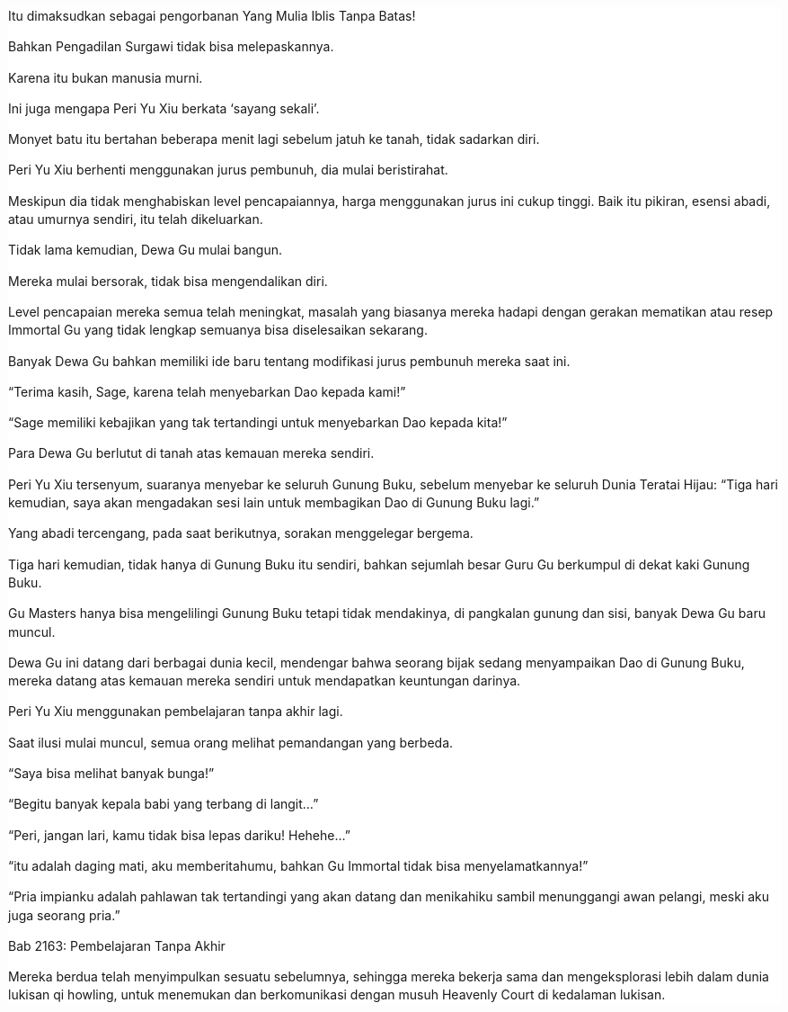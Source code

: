 Itu dimaksudkan sebagai pengorbanan Yang Mulia Iblis Tanpa Batas!

Bahkan Pengadilan Surgawi tidak bisa melepaskannya.

Karena itu bukan manusia murni.

Ini juga mengapa Peri Yu Xiu berkata ‘sayang sekali’.

Monyet batu itu bertahan beberapa menit lagi sebelum jatuh ke tanah, tidak sadarkan diri.

Peri Yu Xiu berhenti menggunakan jurus pembunuh, dia mulai beristirahat.

Meskipun dia tidak menghabiskan level pencapaiannya, harga menggunakan jurus ini cukup tinggi. Baik itu pikiran, esensi abadi, atau umurnya sendiri, itu telah dikeluarkan.

Tidak lama kemudian, Dewa Gu mulai bangun.

Mereka mulai bersorak, tidak bisa mengendalikan diri.

Level pencapaian mereka semua telah meningkat, masalah yang biasanya mereka hadapi dengan gerakan mematikan atau resep Immortal Gu yang tidak lengkap semuanya bisa diselesaikan sekarang.

Banyak Dewa Gu bahkan memiliki ide baru tentang modifikasi jurus pembunuh mereka saat ini.

“Terima kasih, Sage, karena telah menyebarkan Dao kepada kami!”

“Sage memiliki kebajikan yang tak tertandingi untuk menyebarkan Dao kepada kita!”

Para Dewa Gu berlutut di tanah atas kemauan mereka sendiri.

Peri Yu Xiu tersenyum, suaranya menyebar ke seluruh Gunung Buku, sebelum menyebar ke seluruh Dunia Teratai Hijau: “Tiga hari kemudian, saya akan mengadakan sesi lain untuk membagikan Dao di Gunung Buku lagi.”

Yang abadi tercengang, pada saat berikutnya, sorakan menggelegar bergema.

Tiga hari kemudian, tidak hanya di Gunung Buku itu sendiri, bahkan sejumlah besar Guru Gu berkumpul di dekat kaki Gunung Buku.

Gu Masters hanya bisa mengelilingi Gunung Buku tetapi tidak mendakinya, di pangkalan gunung dan sisi, banyak Dewa Gu baru muncul.

Dewa Gu ini datang dari berbagai dunia kecil, mendengar bahwa seorang bijak sedang menyampaikan Dao di Gunung Buku, mereka datang atas kemauan mereka sendiri untuk mendapatkan keuntungan darinya.

Peri Yu Xiu menggunakan pembelajaran tanpa akhir lagi.

Saat ilusi mulai muncul, semua orang melihat pemandangan yang berbeda.

“Saya bisa melihat banyak bunga!”

“Begitu banyak kepala babi yang terbang di langit…”

“Peri, jangan lari, kamu tidak bisa lepas dariku! Hehehe…”

“itu adalah daging mati, aku memberitahumu, bahkan Gu Immortal tidak bisa menyelamatkannya!”

“Pria impianku adalah pahlawan tak tertandingi yang akan datang dan menikahiku sambil menunggangi awan pelangi, meski aku juga seorang pria.”

Bab 2163: Pembelajaran Tanpa Akhir

Mereka berdua telah menyimpulkan sesuatu sebelumnya, sehingga mereka bekerja sama dan mengeksplorasi lebih dalam dunia lukisan qi howling, untuk menemukan dan berkomunikasi dengan musuh Heavenly Court di kedalaman lukisan.
